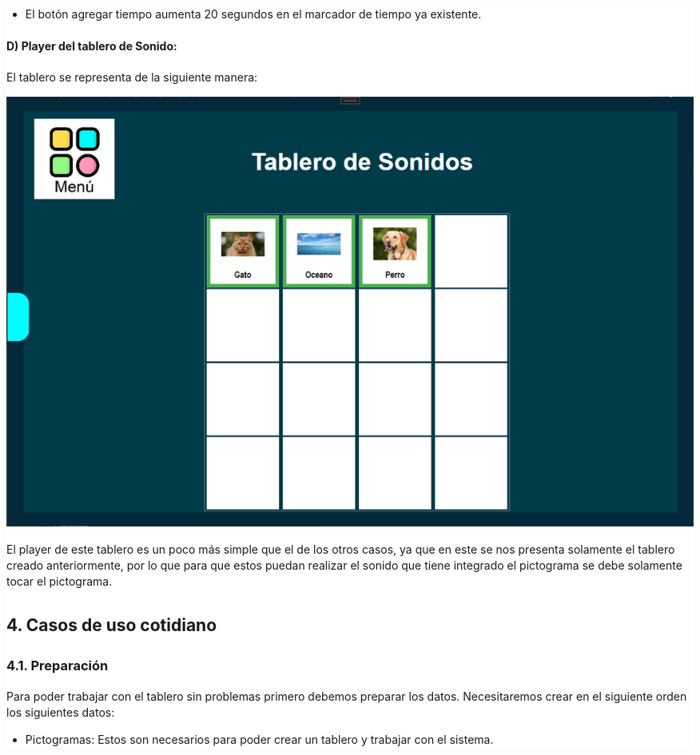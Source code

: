 * El botón agregar tiempo aumenta 20 segundos en 
el marcador de tiempo ya existente.


#### D) Player del tablero de Sonido:
El tablero se representa de la siguiente manera:

<div style={{textAlign: 'center'}}>

![Screnshoot](./img/manual-integraboradv4/player_tablero_de_sonido.png 'player de sonido')

</div>

El player de este tablero es un poco más simple que el de los otros casos, 
ya que en este se nos presenta solamente el tablero creado anteriormente,
por lo que para que estos puedan realizar el sonido que tiene integrado 
el pictograma se debe solamente tocar el pictograma.

## 4. Casos de uso cotidiano

### 4.1. Preparación


Para poder trabajar con el tablero sin problemas primero debemos preparar los datos.
Necesitaremos crear en el siguiente orden los siguientes datos:

- Pictogramas: Estos son necesarios para poder crear un tablero y trabajar con
el sistema.
